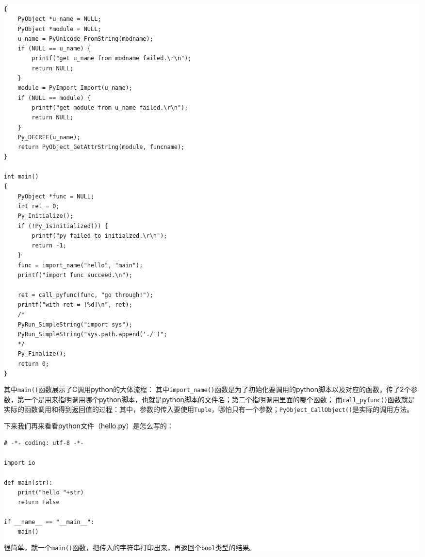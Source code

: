 ```
{
    PyObject *u_name = NULL;
    PyObject *module = NULL;
    u_name = PyUnicode_FromString(modname);
    if (NULL == u_name) {
        printf("get u_name from modname failed.\r\n");
        return NULL;
    }
    module = PyImport_Import(u_name);
    if (NULL == module) {
        printf("get module from u_name failed.\r\n");
        return NULL;
    }
    Py_DECREF(u_name);
    return PyObject_GetAttrString(module, funcname);
}
 
int main()
{
    PyObject *func = NULL;
    int ret = 0;
    Py_Initialize();
    if (!Py_IsInitialized()) {
        printf("py failed to initialzed.\r\n");
        return -1;
    }
    func = import_name("hello", "main");
    printf("import func succeed.\n");
     
    ret = call_pyfunc(func, "go through!");
    printf("with ret = [%d]\n", ret);
    /*
    PyRun_SimpleString("import sys");
    PyRun_SimpleString("sys.path.append('./')";
    */
    Py_Finalize();
    return 0;
}
```
其中`main()`函数展示了C调用python的大体流程：
其中`import_name()`函数是为了初始化要调用的python脚本以及对应的函数，传了2个参数，第一个是用来指明调用哪个python脚本，也就是python脚本的文件名；第二个指明调用里面的哪个函数；
而`call_pyfunc()`函数就是实际的函数调用和得到返回值的过程：其中，参数的传入要使用`Tuple`，哪怕只有一个参数；`PyObject_CallObject()`是实际的调用方法。

下来我们再来看看python文件（hello.py）是怎么写的：
```
# -*- coding: utf-8 -*-
 
import io
 
def main(str):
    print("hello "+str)
    return False
 
if __name__ == "__main__":
    main()
```
很简单，就一个`main()`函数，把传入的字符串打印出来，再返回个`bool`类型的结果。
